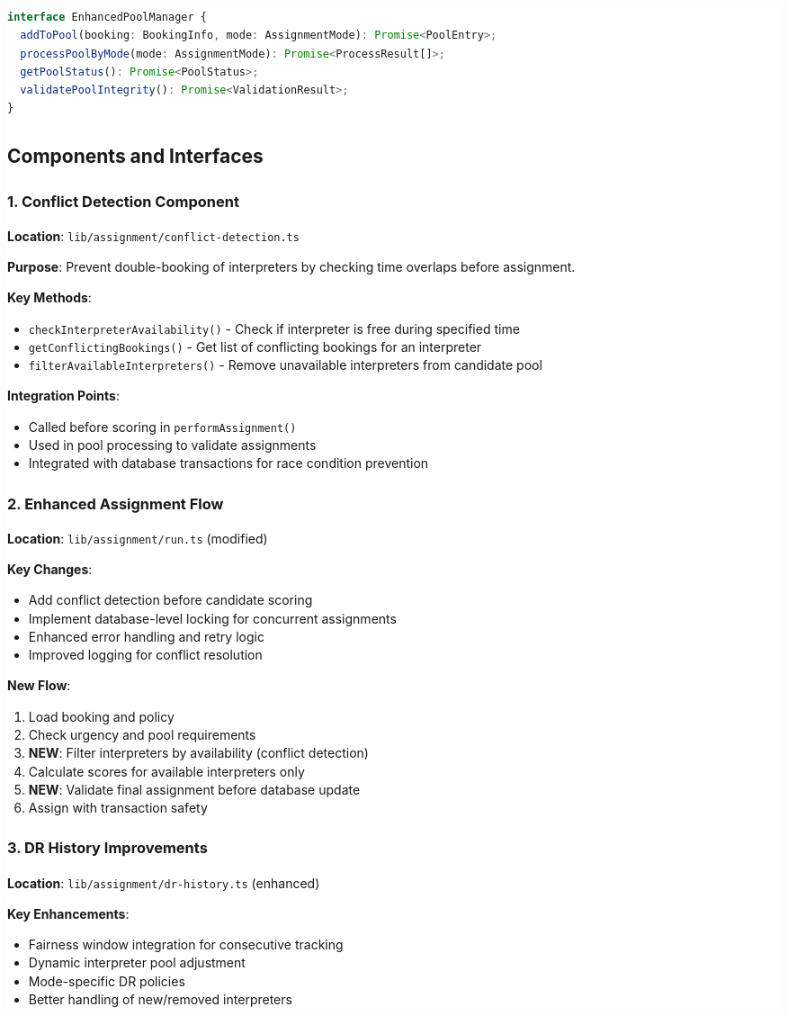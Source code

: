 ```typescript
interface EnhancedPoolManager {
  addToPool(booking: BookingInfo, mode: AssignmentMode): Promise<PoolEntry>;
  processPoolByMode(mode: AssignmentMode): Promise<ProcessResult[]>;
  getPoolStatus(): Promise<PoolStatus>;
  validatePoolIntegrity(): Promise<ValidationResult>;
}
```

## Components and Interfaces

### 1. Conflict Detection Component

**Location**: `lib/assignment/conflict-detection.ts`

**Purpose**: Prevent double-booking of interpreters by checking time overlaps before assignment.

**Key Methods**:
- `checkInterpreterAvailability()` - Check if interpreter is free during specified time
- `getConflictingBookings()` - Get list of conflicting bookings for an interpreter
- `filterAvailableInterpreters()` - Remove unavailable interpreters from candidate pool

**Integration Points**:
- Called before scoring in `performAssignment()`
- Used in pool processing to validate assignments
- Integrated with database transactions for race condition prevention

### 2. Enhanced Assignment Flow

**Location**: `lib/assignment/run.ts` (modified)

**Key Changes**:
- Add conflict detection before candidate scoring
- Implement database-level locking for concurrent assignments
- Enhanced error handling and retry logic
- Improved logging for conflict resolution

**New Flow**:
1. Load booking and policy
2. Check urgency and pool requirements
3. **NEW**: Filter interpreters by availability (conflict detection)
4. Calculate scores for available interpreters only
5. **NEW**: Validate final assignment before database update
6. Assign with transaction safety

### 3. DR History Improvements

**Location**: `lib/assignment/dr-history.ts` (enhanced)

**Key Enhancements**:
- Fairness window integration for consecutive tracking
- Dynamic interpreter pool adjustment
- Mode-specific DR policies
- Better handling of new/removed interpreters
